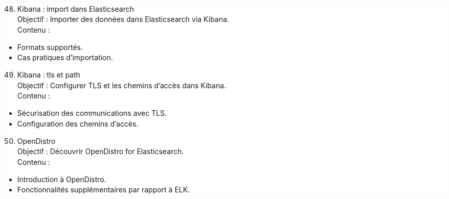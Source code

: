 48. Kibana : import dans Elasticsearch  
Objectif : Importer des données dans Elasticsearch via Kibana.  
Contenu :  
- Formats supportés.  
- Cas pratiques d’importation.

49. Kibana : tls et path  
Objectif : Configurer TLS et les chemins d’accès dans Kibana.  
Contenu :  
- Sécurisation des communications avec TLS.  
- Configuration des chemins d’accès.

50. OpenDistro  
Objectif : Découvrir OpenDistro for Elasticsearch.  
Contenu :  
- Introduction à OpenDistro.  
- Fonctionnalités supplémentaires par rapport à ELK.

